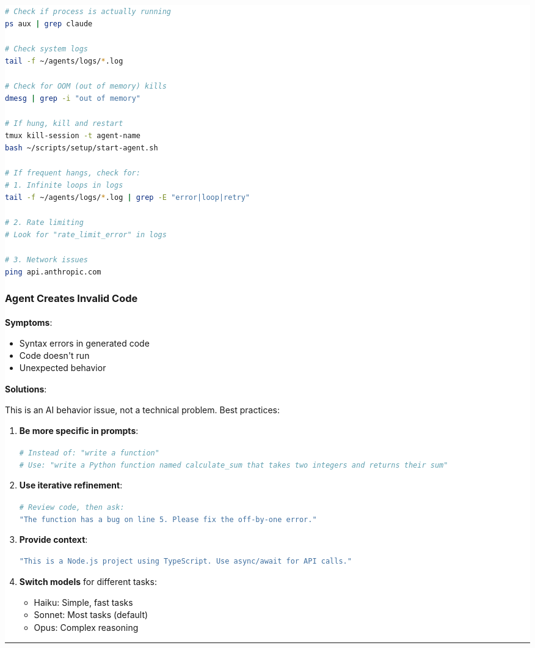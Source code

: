 ```bash
# Check if process is actually running
ps aux | grep claude

# Check system logs
tail -f ~/agents/logs/*.log

# Check for OOM (out of memory) kills
dmesg | grep -i "out of memory"

# If hung, kill and restart
tmux kill-session -t agent-name
bash ~/scripts/setup/start-agent.sh

# If frequent hangs, check for:
# 1. Infinite loops in logs
tail -f ~/agents/logs/*.log | grep -E "error|loop|retry"

# 2. Rate limiting
# Look for "rate_limit_error" in logs

# 3. Network issues
ping api.anthropic.com
```

### Agent Creates Invalid Code

**Symptoms**:
- Syntax errors in generated code
- Code doesn't run
- Unexpected behavior

**Solutions**:

This is an AI behavior issue, not a technical problem. Best practices:

1. **Be more specific in prompts**:
   ```bash
   # Instead of: "write a function"
   # Use: "write a Python function named calculate_sum that takes two integers and returns their sum"
   ```

2. **Use iterative refinement**:
   ```bash
   # Review code, then ask:
   "The function has a bug on line 5. Please fix the off-by-one error."
   ```

3. **Provide context**:
   ```bash
   "This is a Node.js project using TypeScript. Use async/await for API calls."
   ```

4. **Switch models** for different tasks:
   - Haiku: Simple, fast tasks
   - Sonnet: Most tasks (default)
   - Opus: Complex reasoning

---